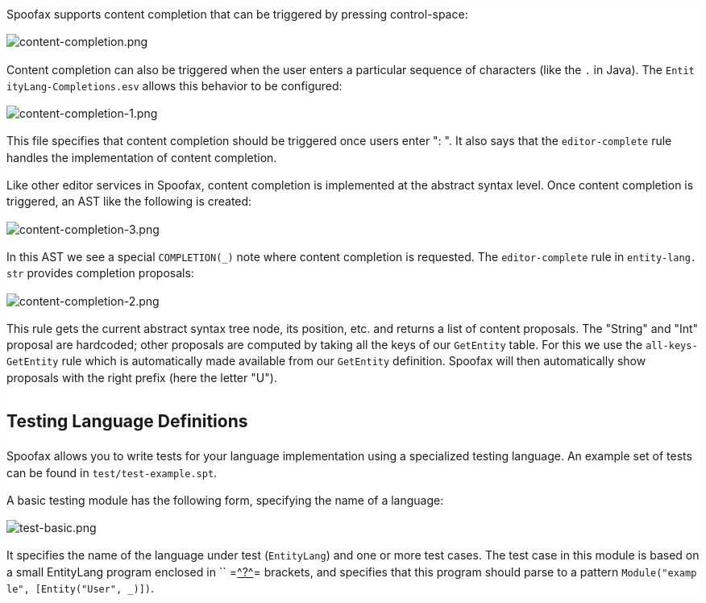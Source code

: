 Spoofax supports content completion that can be triggered by pressing
control-space:

![content-completion.png](http://strategoxt.org/pub/Spoofax/Features/content-completion.png)

Content completion can also be triggered when the user enters a
particular sequence of characters (like the `.` in Java). The
`EntitityLang-Completions.esv` allows this behavior to be configured:

![content-completion-1.png](http://strategoxt.org/pub/Spoofax/Tour/content-completion-1.png)

This file specifies that content completion should be triggered once
users enter ": ". It also says that the `editor-complete` rule handles
the implementation of content completion.

Like other editor services in Spoofax, content completion is implemented
at the abstract syntax level. Once content completion is triggered, an
AST like the following is created:

![content-completion-3.png](http://strategoxt.org/pub/Spoofax/Tour/content-completion-3.png)

In this AST we see a special `COMPLETION(_)` note where content
completion is requested. The `editor-complete` rule in `entity-lang.str`
provides completion proposals:

![content-completion-2.png](http://strategoxt.org/pub/Spoofax/Tour/content-completion-2.png)

This rule gets the current abstract syntax tree node, its position, etc.
and returns a list of content proposals. The "String" and "Int" proposal
are hardcoded; other proposals are computed by taking all the keys of
our `GetEntity` table. For this we use the `all-keys-GetEntity` rule
which is automatically made available from our `GetEntity` definition.
Spoofax will then automatically show proposals with the right prefix
(here the letter "U").


Testing Language Definitions
----------------------------

Spoofax allows you to write tests for your language implementation using
a specialized testing language. An example set of tests can be found in
`test/test-example.spt`.

A basic testing module has the following form, specifying the name of a
language:

![test-basic.png](http://strategoxt.org/pub/Spoofax/Tour/test-basic.png)

It specifies the name of the language under test (`EntityLang`) and one
or more test cases. The test case in this module is based on a small
EntityLang program enclosed in ``
=[^?^](/edit/Spoofax/Code?topicparent=Spoofax.Tour)= brackets, and
specifies that this program should parse to a pattern
`Module("example", [Entity("User", _)])`.
